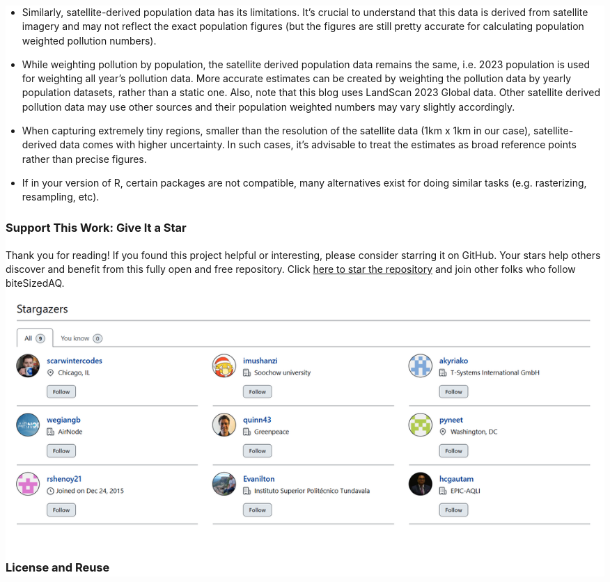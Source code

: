 - Similarly, satellite-derived population data has its limitations. It’s
  crucial to understand that this data is derived from satellite imagery
  and may not reflect the exact population figures (but the figures are
  still pretty accurate for calculating population weighted pollution
  numbers).

- While weighting pollution by population, the satellite derived
  population data remains the same, i.e. 2023 population is used for
  weighting all year’s pollution data. More accurate estimates can be
  created by weighting the pollution data by yearly population datasets,
  rather than a static one. Also, note that this blog uses LandScan 2023
  Global data. Other satellite derived pollution data may use other
  sources and their population weighted numbers may vary slightly
  accordingly.

- When capturing extremely tiny regions, smaller than the resolution of
  the satellite data (1km x 1km in our case), satellite-derived data
  comes with higher uncertainty. In such cases, it’s advisable to treat
  the estimates as broad reference points rather than precise figures.

- If in your version of R, certain packages are not compatible, many
  alternatives exist for doing similar tasks (e.g. rasterizing,
  resampling, etc).

### Support This Work: Give It a Star

Thank you for reading! If you found this project helpful or interesting,
please consider starring it on GitHub. Your stars help others discover
and benefit from this fully open and free repository. Click [here to
star the
repository](https://github.com/AarshBatra/biteSizedAQ/stargazers) and
join other folks who follow biteSizedAQ.

![](images/clipboard-2014856040.png)

### License and Reuse
